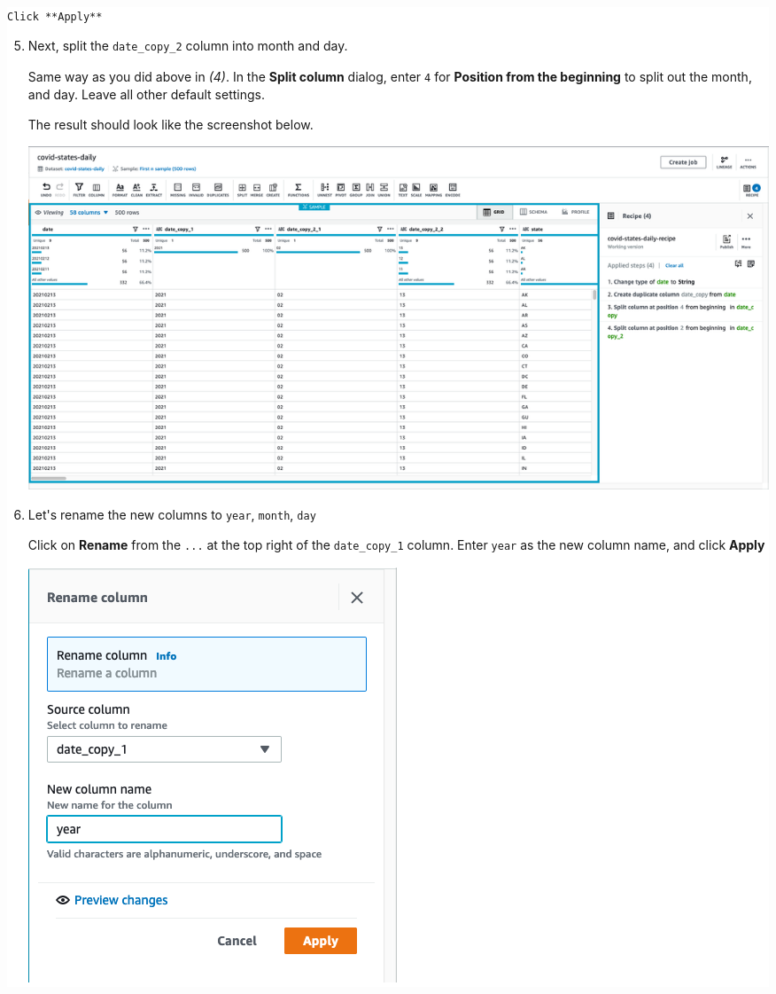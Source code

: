     Click **Apply**

5. Next, split the `date_copy_2` column into month and day.

    Same way as you did above in *(4)*.  In the **Split column** dialog, enter `4` for **Position from the beginning** to split out the month, and day. Leave all other default settings.


    The result should look like the screenshot below.

    ![](/static/1300/images/24.png)

6. Let's rename the new columns to `year`, `month`, `day`

    Click on **Rename** from the `...` at the top right of the `date_copy_1` column. Enter `year` as the new column name, and click **Apply**

    ![](/static/1300/images/25.png)
